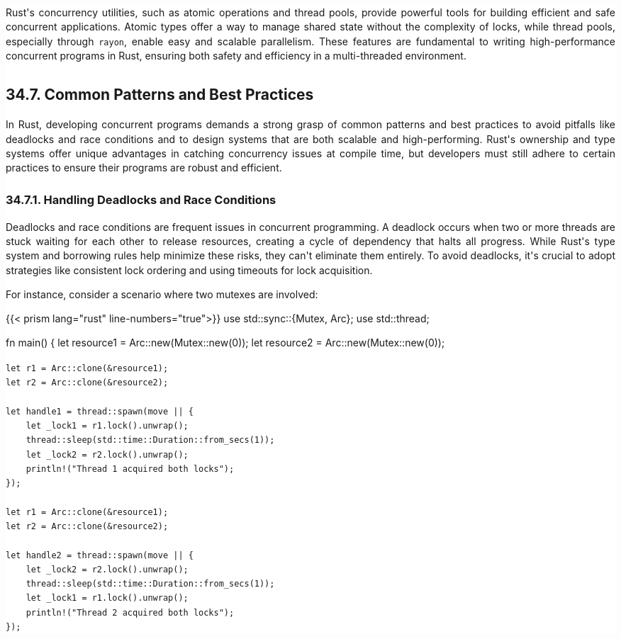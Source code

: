 <p style="text-align: justify;">
Rust's concurrency utilities, such as atomic operations and thread pools, provide powerful tools for building efficient and safe concurrent applications. Atomic types offer a way to manage shared state without the complexity of locks, while thread pools, especially through <code>rayon</code>, enable easy and scalable parallelism. These features are fundamental to writing high-performance concurrent programs in Rust, ensuring both safety and efficiency in a multi-threaded environment.
</p>

## 34.7. Common Patterns and Best Practices
<p style="text-align: justify;">
In Rust, developing concurrent programs demands a strong grasp of common patterns and best practices to avoid pitfalls like deadlocks and race conditions and to design systems that are both scalable and high-performing. Rust's ownership and type systems offer unique advantages in catching concurrency issues at compile time, but developers must still adhere to certain practices to ensure their programs are robust and efficient.
</p>

### 34.7.1. Handling Deadlocks and Race Conditions
<p style="text-align: justify;">
Deadlocks and race conditions are frequent issues in concurrent programming. A deadlock occurs when two or more threads are stuck waiting for each other to release resources, creating a cycle of dependency that halts all progress. While Rust's type system and borrowing rules help minimize these risks, they can't eliminate them entirely. To avoid deadlocks, it's crucial to adopt strategies like consistent lock ordering and using timeouts for lock acquisition.
</p>

<p style="text-align: justify;">
For instance, consider a scenario where two mutexes are involved:
</p>

{{< prism lang="rust" line-numbers="true">}}
use std::sync::{Mutex, Arc};
use std::thread;

fn main() {
    let resource1 = Arc::new(Mutex::new(0));
    let resource2 = Arc::new(Mutex::new(0));

    let r1 = Arc::clone(&resource1);
    let r2 = Arc::clone(&resource2);

    let handle1 = thread::spawn(move || {
        let _lock1 = r1.lock().unwrap();
        thread::sleep(std::time::Duration::from_secs(1));
        let _lock2 = r2.lock().unwrap();
        println!("Thread 1 acquired both locks");
    });

    let r1 = Arc::clone(&resource1);
    let r2 = Arc::clone(&resource2);

    let handle2 = thread::spawn(move || {
        let _lock2 = r2.lock().unwrap();
        thread::sleep(std::time::Duration::from_secs(1));
        let _lock1 = r1.lock().unwrap();
        println!("Thread 2 acquired both locks");
    });
